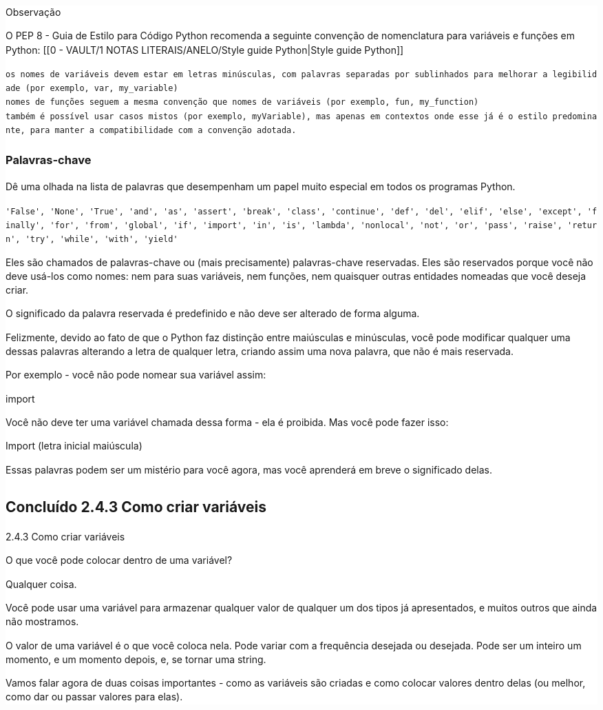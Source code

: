   Observação  

O PEP 8 - Guia de Estilo para Código Python recomenda a seguinte convenção de nomenclatura para variáveis e funções em Python:
[[0 - VAULT/1 NOTAS LITERAIS/ANELO/Style guide Python\|Style guide Python]]

    os nomes de variáveis devem estar em letras minúsculas, com palavras separadas por sublinhados para melhorar a legibilidade (por exemplo, var, my_variable)
    nomes de funções seguem a mesma convenção que nomes de variáveis (por exemplo, fun, my_function)
    também é possível usar casos mistos (por exemplo, myVariable), mas apenas em contextos onde esse já é o estilo predominante, para manter a compatibilidade com a convenção adotada.

### Palavras-chave

Dê uma olhada na lista de palavras que desempenham um papel muito especial em todos os programas Python.

```
'False', 'None', 'True', 'and', 'as', 'assert', 'break', 'class', 'continue', 'def', 'del', 'elif', 'else', 'except', 'finally', 'for', 'from', 'global', 'if', 'import', 'in', 'is', 'lambda', 'nonlocal', 'not', 'or', 'pass', 'raise', 'return', 'try', 'while', 'with', 'yield'
```

Eles são chamados de palavras-chave ou (mais precisamente) palavras-chave reservadas. Eles são reservados porque você não deve usá-los como nomes: nem para suas variáveis, nem funções, nem quaisquer outras entidades nomeadas que você deseja criar.

O significado da palavra reservada é predefinido e não deve ser alterado de forma alguma.

Felizmente, devido ao fato de que o Python faz distinção entre maiúsculas e minúsculas, você pode modificar qualquer uma dessas palavras alterando a letra de qualquer letra, criando assim uma nova palavra, que não é mais reservada.

Por exemplo - você não pode nomear sua variável assim:

import

Você não deve ter uma variável chamada dessa forma - ela é proibida. Mas você pode fazer isso:

Import (letra inicial maiúscula)

Essas palavras podem ser um mistério para você agora, mas você aprenderá em breve o significado delas.
## Concluído 2.4.3 Como criar variáveis
2.4.3 Como criar variáveis

O que você pode colocar dentro de uma variável?

Qualquer coisa.

Você pode usar uma variável para armazenar qualquer valor de qualquer um dos tipos já apresentados, e muitos outros que ainda não mostramos.

O valor de uma variável é o que você coloca nela. Pode variar com a frequência desejada ou desejada. Pode ser um inteiro um momento, e um momento depois, e, se tornar uma string.

Vamos falar agora de duas coisas importantes - como as variáveis são criadas e como colocar valores dentro delas (ou melhor, como dar ou passar valores para elas).
